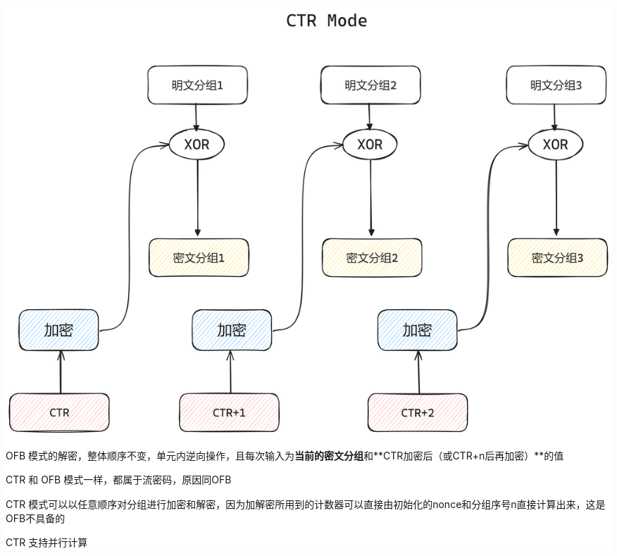 ![CTR](/images/posts/crpytography/tujie_14.png)

OFB 模式的解密，整体顺序不变，单元内逆向操作，且每次输入为**当前的密文分组**和**CTR加密后（或CTR+n后再加密）**的值

CTR 和 OFB 模式一样，都属于流密码，原因同OFB

CTR 模式可以以任意顺序对分组进行加密和解密，因为加解密所用到的计数器可以直接由初始化的nonce和分组序号n直接计算出来，这是OFB不具备的

CTR 支持并行计算
